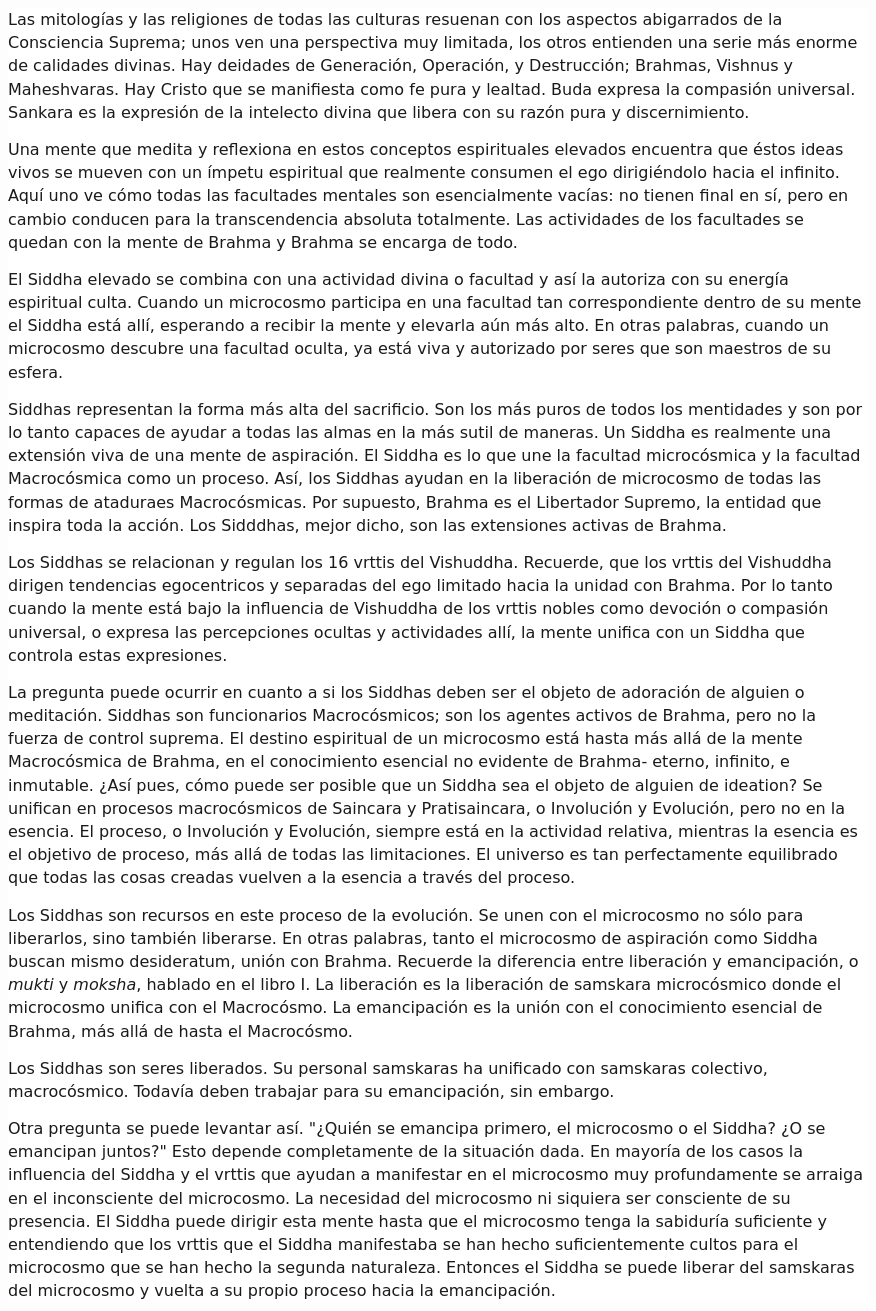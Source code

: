 <p align="LEFT"><span style="font-family: DejaVu Sans,sans-serif;"><span style="font-size: medium;"> Las mitologías y las religiones de todas las culturas resuenan con los aspectos abigarrados de la Consciencia Suprema; unos ven una perspectiva muy limitada, los otros entienden una serie más enorme de calidades divinas. Hay deidades de Generación, Operación, y Destrucción; Brahmas, Vishnus y Maheshvaras. Hay Cristo que se manifiesta como fe pura y lealtad. Buda expresa la compasión universal. Sankara es la expresión de la intelecto divina que libera con su razón pura y discernimiento.</span></span></p>
<p align="LEFT"><span style="font-family: DejaVu Sans,sans-serif;"><span style="font-size: medium;"> Una mente que medita y reflexiona en estos conceptos espirituales elevados encuentra que éstos ideas vivos se mueven con un ímpetu espiritual que realmente consumen el ego dirigiéndolo hacia el infinito. Aquí uno ve cómo todas las facultades mentales son esencialmente vacías: no tienen final en sí, pero en cambio conducen para la transcendencia absoluta totalmente. Las actividades de los facultades se quedan con la mente de Brahma y Brahma se encarga de todo.</span></span></p>
<p align="LEFT"><span style="font-family: DejaVu Sans,sans-serif;"><span style="font-size: medium;"> El Siddha elevado se combina con una actividad divina o facultad y así la autoriza con su energía espiritual culta. Cuando un microcosmo participa en una facultad tan correspondiente dentro de su mente el Siddha está allí, esperando a recibir la mente y elevarla aún más alto. En otras palabras, cuando un microcosmo descubre una facultad oculta, ya está viva y autorizado por seres que son maestros de su esfera. </span></span></p>
<p align="LEFT"><span style="font-family: DejaVu Sans,sans-serif;"><span style="font-size: medium;"> Siddhas representan la forma más alta del sacrificio. Son los más puros de todos los mentidades y son por lo tanto capaces de ayudar a todas las almas en la más sutil de maneras. Un Siddha es realmente una extensión viva de una mente de aspiración. El Siddha es lo que une la facultad microcósmica y la facultad Macrocósmica como un proceso. Así, los Siddhas ayudan en la liberación de microcosmo de todas las formas de ataduraes Macrocósmicas. Por supuesto, Brahma es el Libertador Supremo, la entidad que inspira toda la acción. Los Sidddhas, mejor dicho, son las extensiones activas de Brahma.</span></span></p>
<p align="LEFT"><span style="font-family: DejaVu Sans,sans-serif;"><span style="font-size: medium;"> Los Siddhas se relacionan y regulan los 16 vrttis del Vishuddha. Recuerde, que los vrttis del Vishuddha dirigen tendencias egocentricos y separadas del ego limitado hacia la unidad con Brahma. Por lo tanto cuando la mente está bajo la influencia de Vishuddha de los vrttis nobles como devoción o compasión universal, o expresa las percepciones ocultas y actividades allí, la mente unifica con un Siddha que controla estas expresiones.</span></span></p>
<p align="LEFT"><span style="font-family: DejaVu Sans,sans-serif;"><span style="font-size: medium;"> La pregunta puede ocurrir en cuanto a si los Siddhas deben ser el objeto de adoración de alguien o meditación. Siddhas son funcionarios Macrocósmicos; son los agentes activos de Brahma, pero no la fuerza de control suprema. El destino espiritual de un microcosmo está hasta más allá de la mente Macrocósmica de Brahma, en el conocimiento esencial no evidente de Brahma- eterno, infinito, e inmutable. ¿Así pues, cómo puede ser posible que un Siddha sea el objeto de alguien de ideation? Se unifican en procesos macrocósmicos de Saincara y Pratisaincara, o Involución y Evolución, pero no en la esencia. El proceso, o Involución y Evolución, siempre está en la actividad relativa, mientras la esencia es el objetivo de proceso, más allá de todas las limitaciones. El universo es tan perfectamente equilibrado que todas las cosas creadas vuelven a la esencia a través del proceso.</span></span></p>
<p align="LEFT"><span style="font-family: DejaVu Sans,sans-serif;"><span style="font-size: medium;"> Los Siddhas son recursos en este proceso de la evolución. Se unen con el microcosmo no sólo para liberarlos, sino también liberarse. En otras palabras, tanto el microcosmo de aspiración como Siddha buscan mismo desideratum, unión con Brahma. Recuerde la diferencia entre liberación y emancipación, o <i>mukti</i> y <i>moksha</i>, hablado en el libro I. La liberación es la liberación de samskara microcósmico donde el microcosmo unifica con el Macrocósmo. La emancipación es la unión con el conocimiento esencial de Brahma, más allá de hasta el Macrocósmo.</span></span></p>
<p align="LEFT"><span style="font-family: DejaVu Sans,sans-serif;"><span style="font-size: medium;"> Los Siddhas son seres liberados. Su personal samskaras ha unificado con samskaras colectivo, macrocósmico. Todavía deben trabajar para su emancipación, sin embargo. </span></span></p>
<p align="LEFT"><span style="font-family: DejaVu Sans,sans-serif;"><span style="font-size: medium;"> Otra pregunta se puede levantar así. "¿Quién se emancipa primero, el microcosmo o el Siddha? ¿O se emancipan juntos?" Esto depende completamente de la situación dada. En mayoría de los casos la influencia del Siddha y el vrttis que ayudan a manifestar en el microcosmo muy profundamente se arraiga en el inconsciente del microcosmo. La necesidad del microcosmo ni siquiera ser consciente de su presencia. El Siddha puede dirigir esta mente hasta que el microcosmo tenga la sabiduría suficiente y entendiendo que los vrttis que el Siddha manifestaba se han hecho suficientemente cultos para el microcosmo que se han hecho la segunda naturaleza. Entonces el Siddha se puede liberar del samskaras del microcosmo y vuelta a su propio proceso hacia la emancipación.</span></span></p>